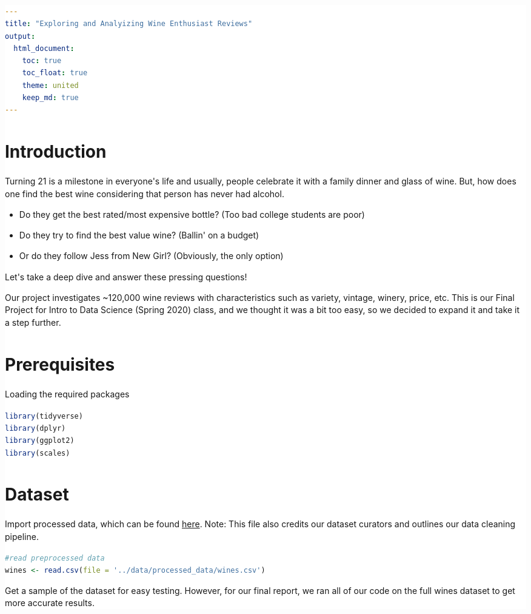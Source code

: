 ```yaml
---
title: "Exploring and Analyizing Wine Enthusiast Reviews"
output: 
  html_document:
    toc: true
    toc_float: true
    theme: united
    keep_md: true
---
```

# Introduction
Turning 21 is a milestone in everyone's life and usually, people celebrate it with a family dinner and glass of wine. But, how does one find the best wine considering that person has never had alcohol. 

- Do they get the best rated/most expensive bottle? (Too bad college students are poor) 
- Do they try to find the best value wine? (Ballin' on a budget)

- Or do they follow Jess from New Girl? (Obviously, the only option)

Let's take a deep dive and answer these pressing questions!

Our project investigates ~120,000 wine reviews with characteristics such as variety, vintage, winery, price, etc. This is our Final Project for Intro to Data Science (Spring 2020) class, and we thought it was a bit too easy, so we decided to expand it and take it a step further.

# Prerequisites

Loading the required packages

```r
library(tidyverse)
library(dplyr)
library(ggplot2)
library(scales)
```

# Dataset

Import processed data, which can be found [here](https://github.com/C4rbyn3m4n/wine_reviews_data_analysis/blob/master/data/processed_data/preprocessing.nb.html). Note: This file also credits our dataset curators and outlines our data cleaning pipeline.


```r
#read preprocessed data
wines <- read.csv(file = '../data/processed_data/wines.csv')
```

Get a sample of the dataset for easy testing. However, for our final report, we ran all of our code on the full wines dataset to get more accurate results.

